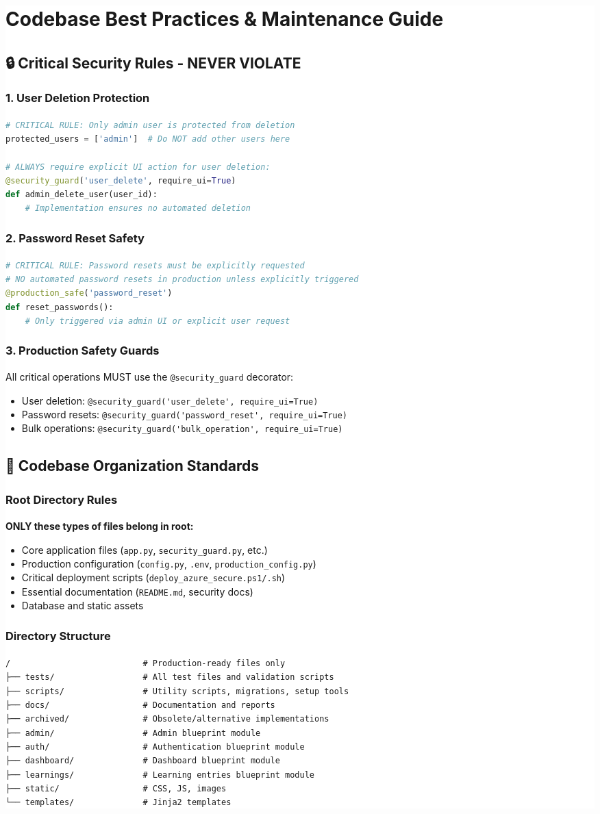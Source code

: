 # Codebase Best Practices & Maintenance Guide

## 🔒 Critical Security Rules - NEVER VIOLATE

### 1. User Deletion Protection
```python
# CRITICAL RULE: Only admin user is protected from deletion
protected_users = ['admin']  # Do NOT add other users here

# ALWAYS require explicit UI action for user deletion:
@security_guard('user_delete', require_ui=True)
def admin_delete_user(user_id):
    # Implementation ensures no automated deletion
```

### 2. Password Reset Safety  
```python
# CRITICAL RULE: Password resets must be explicitly requested
# NO automated password resets in production unless explicitly triggered
@production_safe('password_reset')
def reset_passwords():
    # Only triggered via admin UI or explicit user request
```

### 3. Production Safety Guards
All critical operations MUST use the `@security_guard` decorator:
- User deletion: `@security_guard('user_delete', require_ui=True)`
- Password resets: `@security_guard('password_reset', require_ui=True)`
- Bulk operations: `@security_guard('bulk_operation', require_ui=True)`

## 📁 Codebase Organization Standards

### Root Directory Rules
**ONLY these types of files belong in root:**
- Core application files (`app.py`, `security_guard.py`, etc.)
- Production configuration (`config.py`, `.env`, `production_config.py`)
- Critical deployment scripts (`deploy_azure_secure.ps1/.sh`)
- Essential documentation (`README.md`, security docs)
- Database and static assets

### Directory Structure
```
/                           # Production-ready files only
├── tests/                  # All test files and validation scripts
├── scripts/                # Utility scripts, migrations, setup tools
├── docs/                   # Documentation and reports
├── archived/               # Obsolete/alternative implementations
├── admin/                  # Admin blueprint module
├── auth/                   # Authentication blueprint module
├── dashboard/              # Dashboard blueprint module
├── learnings/              # Learning entries blueprint module
├── static/                 # CSS, JS, images
└── templates/              # Jinja2 templates
```
